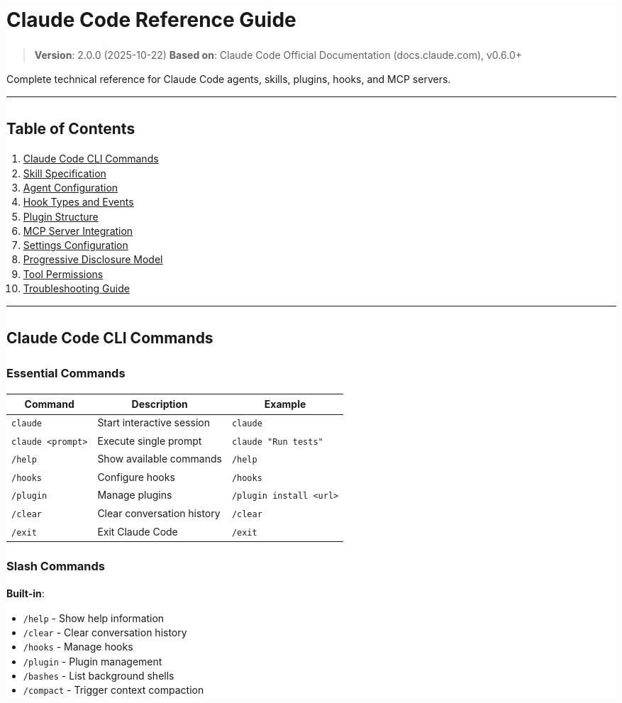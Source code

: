# Claude Code Reference Guide

> **Version**: 2.0.0 (2025-10-22)
> **Based on**: Claude Code Official Documentation (docs.claude.com), v0.6.0+

Complete technical reference for Claude Code agents, skills, plugins, hooks, and MCP servers.

---

## Table of Contents

1. [Claude Code CLI Commands](#claude-code-cli-commands)
2. [Skill Specification](#skill-specification)
3. [Agent Configuration](#agent-configuration)
4. [Hook Types and Events](#hook-types-and-events)
5. [Plugin Structure](#plugin-structure)
6. [MCP Server Integration](#mcp-server-integration)
7. [Settings Configuration](#settings-configuration)
8. [Progressive Disclosure Model](#progressive-disclosure-model)
9. [Tool Permissions](#tool-permissions)
10. [Troubleshooting Guide](#troubleshooting-guide)

---

## Claude Code CLI Commands

### Essential Commands

| Command | Description | Example |
|---------|-------------|---------|
| `claude` | Start interactive session | `claude` |
| `claude <prompt>` | Execute single prompt | `claude "Run tests"` |
| `/help` | Show available commands | `/help` |
| `/hooks` | Configure hooks | `/hooks` |
| `/plugin` | Manage plugins | `/plugin install <url>` |
| `/clear` | Clear conversation history | `/clear` |
| `/exit` | Exit Claude Code | `/exit` |

### Slash Commands

**Built-in**:
- `/help` - Show help information
- `/clear` - Clear conversation history
- `/hooks` - Manage hooks
- `/plugin` - Plugin management
- `/bashes` - List background shells
- `/compact` - Trigger context compaction
